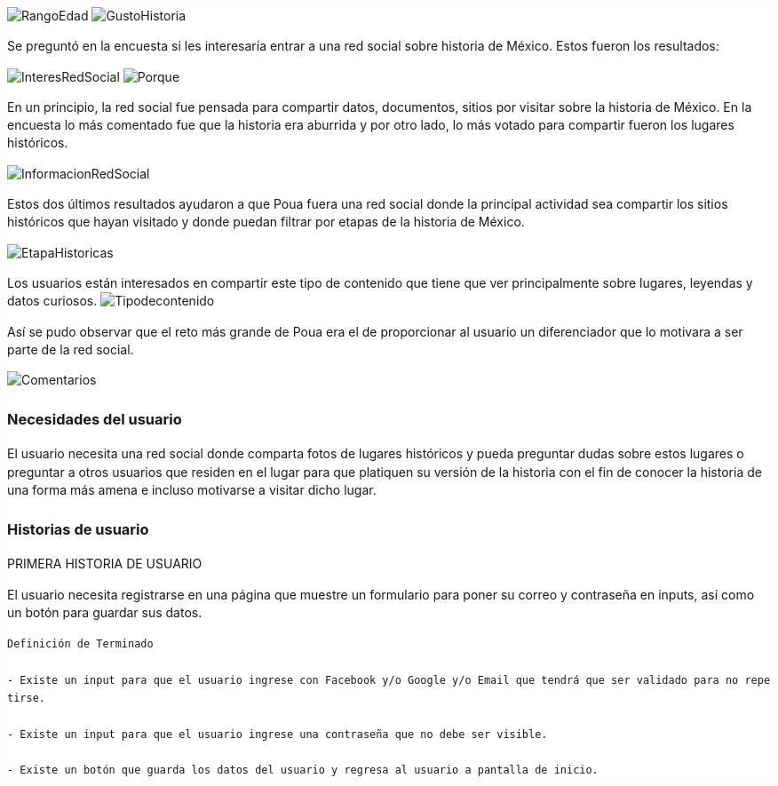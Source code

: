![RangoEdad](https://i.ibb.co/N6qJ4Qv/encuesta-edad.png)
![GustoHistoria](https://i.ibb.co/BtVVNt0/encuesta-gusto.png)

Se preguntó en la encuesta si les interesaría entrar a una red social sobre historia de México. Estos fueron los resultados:

![InteresRedSocial](https://i.ibb.co/KzjF0BN/encuesta-gustored.png)
![Porque](https://i.ibb.co/b6stqG8/encuesta-porque.png)

En un principio, la red social fue pensada para compartir datos, documentos, sitios por visitar sobre la historia de México. En la encuesta lo más comentado fue que la historia era aburrida y por otro lado, lo más votado para compartir fueron los lugares históricos.

![InformacionRedSocial](https://i.ibb.co/85jn4XK/encuesta-informacionredsocial.png)

Estos dos últimos resultados ayudaron a que Poua fuera una red social donde la principal actividad sea compartir los sitios históricos que hayan visitado y donde puedan filtrar por etapas de la historia de México.

![EtapaHistoricas](https://i.ibb.co/fnL642Y/encuesta-etapashistoricas.png)

Los usuarios están interesados en compartir este tipo de contenido que tiene que ver principalmente sobre lugares, leyendas y datos curiosos.
![Tipodecontenido](https://i.ibb.co/7tqsH6S/encuesta-tipodecontenido.png)

Así se pudo observar que el reto más grande de Poua era el de proporcionar al usuario un diferenciador que lo motivara a ser parte de la red social.

![Comentarios](https://i.ibb.co/S6fPcSJ/encuesta-comentarios.png)


### Necesidades del usuario

El usuario necesita una red social donde comparta fotos de lugares históricos y pueda preguntar dudas sobre estos lugares o preguntar a otros usuarios que residen en el lugar para que platiquen su versión de la historia con el fin de conocer la historia de una forma más amena e incluso motivarse a visitar dicho lugar.


### Historias de usuario

PRIMERA HISTORIA DE USUARIO

El usuario necesita registrarse en una página que muestre un formulario para poner su correo y contraseña en inputs, así como un botón para guardar sus datos.

    Definición de Terminado

    - Existe un input para que el usuario ingrese con Facebook y/o Google y/o Email que tendrá que ser validado para no repetirse.

    - Existe un input para que el usuario ingrese una contraseña que no debe ser visible.

    - Existe un botón que guarda los datos del usuario y regresa al usuario a pantalla de inicio.
